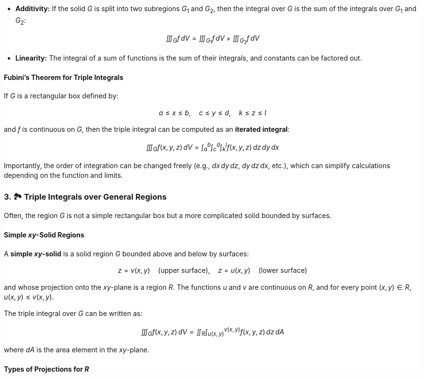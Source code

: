 - **Additivity:** If the solid $G$ is split into two subregions $G_1$ and $G_2$, then the integral over $G$ is the sum of the integrals over $G_1$ and $G_2$:


$$
\iiint_G f \, dV = \iiint_{G_1} f \, dV + \iiint_{G_2} f \, dV
$$


- **Linearity:** The integral of a sum of functions is the sum of their integrals, and constants can be factored out.

#### Fubini’s Theorem for Triple Integrals

If $G$ is a rectangular box defined by:


$$
a \leq x \leq b, \quad c \leq y \leq d, \quad k \leq z \leq l
$$


and $f$ is continuous on $G$, then the triple integral can be computed as an **iterated integral**:


$$
\iiint_G f(x,y,z) \, dV = \int_a^b \int_c^d \int_k^l f(x,y,z) \, dz \, dy \, dx
$$


Importantly, the order of integration can be changed freely (e.g., $dx\, dy\, dz$, $dy\, dz\, dx$, etc.), which can simplify calculations depending on the function and limits.


### 3. 🏞️ Triple Integrals over General Regions

Often, the region $G$ is not a simple rectangular box but a more complicated solid bounded by surfaces.

#### Simple $xy$-Solid Regions

A **simple $xy$-solid** is a solid region $G$ bounded above and below by surfaces:


$$
z = v(x,y) \quad \text{(upper surface)}, \quad z = u(x,y) \quad \text{(lower surface)}
$$


and whose projection onto the $xy$-plane is a region $R$. The functions $u$ and $v$ are continuous on $R$, and for every point $(x,y) \in R$, $u(x,y) \leq v(x,y)$.

The triple integral over $G$ can be written as:


$$
\iiint_G f(x,y,z) \, dV = \iint_R \int_{u(x,y)}^{v(x,y)} f(x,y,z) \, dz \, dA
$$


where $dA$ is the area element in the $xy$-plane.

#### Types of Projections for $R$
